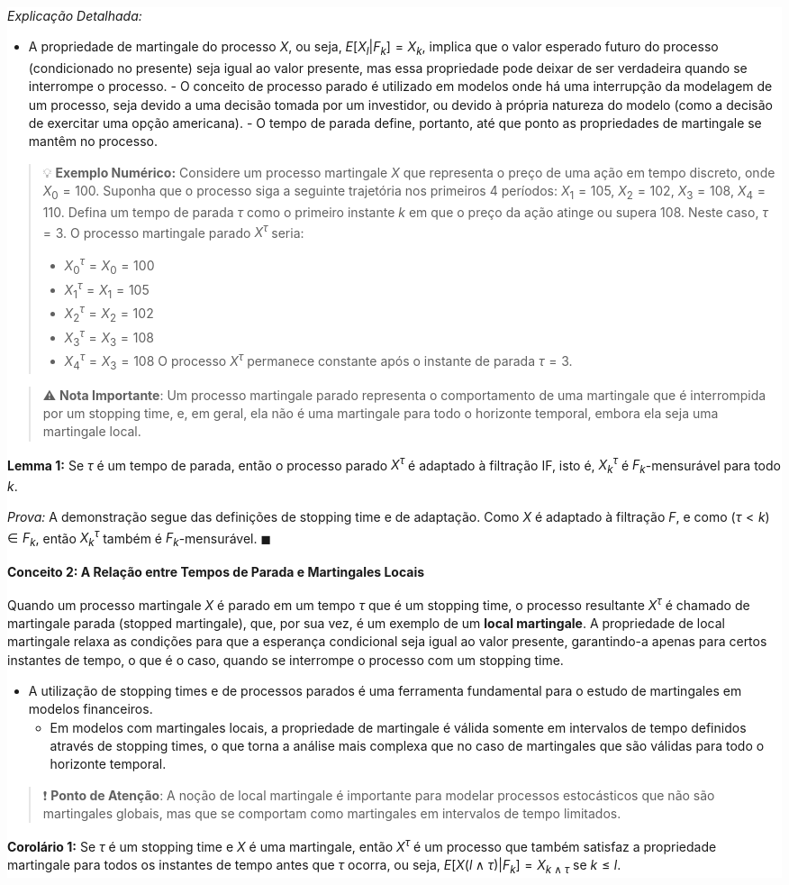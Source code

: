 *Explicação Detalhada:*

   -   A propriedade de martingale do processo $X$, ou seja,  $E[X_l | F_k] = X_k$, implica que o valor esperado futuro do processo (condicionado no presente) seja igual ao valor presente, mas essa propriedade pode deixar de ser verdadeira quando se interrompe o processo.
    -  O conceito de processo parado é utilizado em modelos onde há uma interrupção da modelagem de um processo, seja devido a uma decisão tomada por um investidor, ou devido à própria natureza do modelo (como a decisão de exercitar uma opção americana).
    -  O tempo de parada define, portanto, até que ponto as propriedades de martingale se mantêm no processo.

> 💡 **Exemplo Numérico:**
> Considere um processo martingale $X$ que representa o preço de uma ação em tempo discreto, onde $X_0 = 100$. Suponha que o processo siga a seguinte trajetória nos primeiros 4 períodos: $X_1 = 105$, $X_2 = 102$, $X_3 = 108$, $X_4 = 110$. Defina um tempo de parada $\tau$ como o primeiro instante $k$ em que o preço da ação atinge ou supera 108. Neste caso, $\tau = 3$. O processo martingale parado $X^\tau$ seria:
> - $X_0^\tau = X_0 = 100$
> - $X_1^\tau = X_1 = 105$
> - $X_2^\tau = X_2 = 102$
> - $X_3^\tau = X_3 = 108$
> - $X_4^\tau = X_3 = 108$
> O processo $X^\tau$ permanece constante após o instante de parada $\tau = 3$.

> ⚠️ **Nota Importante**: Um processo martingale parado representa o comportamento de uma martingale que é interrompida por um stopping time, e, em geral, ela não é uma martingale para todo o horizonte temporal, embora ela seja uma martingale local.

**Lemma 1:**  Se $\tau$ é um tempo de parada, então o processo parado $X^\tau$ é adaptado à filtração IF,  isto é,  $X_k^\tau$ é $F_k$-mensurável para todo $k$.

*Prova:* A demonstração segue das definições de stopping time e de adaptação. Como $X$ é adaptado à filtração $F$, e como ($\tau < k$) $\in F_k$, então $X_k^\tau$ também é $F_k$-mensurável. $\blacksquare$

**Conceito 2:  A Relação entre Tempos de Parada e Martingales Locais**

Quando um processo martingale $X$ é parado em um tempo $\tau$ que é um stopping time, o processo resultante $X^\tau$ é chamado de  martingale parada (stopped martingale), que, por sua vez, é um exemplo de um **local martingale**. A propriedade de local martingale relaxa as condições para que a esperança condicional seja igual ao valor presente, garantindo-a apenas para certos instantes de tempo, o que é o caso, quando se interrompe o processo com um stopping time.
  - A utilização de stopping times e de processos parados é uma ferramenta fundamental para o estudo de martingales em modelos financeiros.
    -  Em modelos com martingales locais, a propriedade de martingale é válida somente em intervalos de tempo definidos através de stopping times, o que torna a análise mais complexa que no caso de martingales que são válidas para todo o horizonte temporal.

> ❗ **Ponto de Atenção**:  A noção de local martingale é importante para modelar processos estocásticos que não são martingales globais, mas que se comportam como martingales em intervalos de tempo limitados.

**Corolário 1:** Se $\tau$ é um stopping time e $X$ é uma martingale, então $X^\tau$ é um processo que também satisfaz a propriedade martingale para todos os instantes de tempo antes que $\tau$ ocorra, ou seja,  $E[X(l\wedge\tau) | F_k] = X_{k\wedge\tau}$  se $k \leq l$.


[^1]: "Em finanças quantitativas, a modelagem de decisões de trading e de precificação de derivativos frequentemente requer a interrupção de um processo estocástico em um determinado instante de tempo aleatório, definido por um **tempo de parada** (stopping time)."
[^2]:  "Dado um processo estocástico X = ($X_k$)$_{k=0,1,\ldots,T}$ e um tempo de parada $\tau$, um **processo parado** $X^\tau$ = ($X_{k\wedge\tau}$)$_{k=0,1,\ldots,T}$ é definido como..."
[^3]: "A predictibilidade é um conceito importante em finanças quantitativas, especialmente na modelagem de estratégias de trading e de gestão de risco."
[^4]: "Em modelos financeiros, a taxa de juros $r_k$ é geralmente considerada predictível, ou seja, $r_k$ é mensurável em relação à $\sigma$-álgebra $F_{k-1}$."
[^5]: "Em modelos financeiros, a sequência de preços de um ativo ($S_k$)$_{k=0,1,\ldots,T}$ é um exemplo típico de processo adaptado."
[^6]:  "A **medida de probabilidade** ($P$) é uma função que atribui um número entre 0 e 1 a cada evento em $F$..."
[^7]: "No contexto de modelos financeiros em tempo discreto, o processo de ganhos de uma estratégia auto-financiada é uma martingale em relação a uma medida de martingale equivalente $Q$..."
[^8]: "Informação crítica que merece destaque."
[^9]: "Observação crucial para compreensão teórica correta."
[^10]: "Informação técnica ou teórica com impacto significativo."
[^11]:  "Apresente um lemma que demonstre como a aplicação do Lema de Itô a uma função do preço do ativo leva à equação de Black-Scholes, com base no contexto."
[^12]:  "A escolha da filtração afeta a definição de conceitos como martingales e predictibilidade."
[^13]: "Apresente um corolário que resulte diretamente do Lemma 2, conforme indicado no contexto."
[^14]:  "Em mercados com informação assimétrica, estratégias de trading são modeladas utilizando processos estocásticos adaptados à filtração do agente correspondente. Um *insider* pode utilizar informações não disponíveis aos outros agentes, o que pode implicar em modelos e resultados distintos."
[^15]: "A representação de um derivativo europeu com pagamento $H$ sob uma medida de martingale $Q$ é dada pela sua esperança condicional, como detalhado no contexto."
[^16]: "As medidas de martingale equivalentes são um conceito central na precificação livre de arbitragem de ativos."
[^17]: "Apresente um lemma que mostre como uma EMM específica leva à fórmula de precificação do Black-Scholes, baseado no contexto."
[^18]: "Em modelos financeiros, a taxa de juros $r_k$ é geralmente considerada predictível, ou seja, $r_k$ é mensurável em relação à $\sigma$-álgebra $F_{k-1}$."
[^19]: "Dado um modelo multiplicativo, o processo $S_k = S_o \prod_{j=1} Y_j$ é uma martingale em relação a uma medida $Q$, se e somente se a esperança condicional de $Y_{k+1}$ sob a medida $Q$ é igual a 1, ou seja, $E_Q[Y_{k+1}|F_k] = 1$ para todo $k$."
[^20]: "Em modelos financeiros, a sequência de preços de um ativo ($S_k$)$_{k=0,1,\ldots,T}$ é um exemplo típico de processo adaptado."
[^21]:  "A presente um corolário que resulte diretamente do Lemma 2, conforme indicado no contexto."